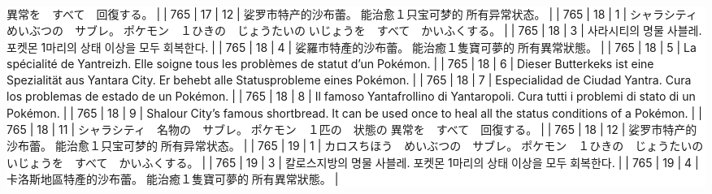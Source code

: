異常を　すべて　回復する。                                                                                                                         |
| 765     | 17               | 12          | 娑罗市特产的沙布蕾。
能治愈１只宝可梦的
所有异常状态。                                                                                                                                       |
| 765     | 18               | 1           | シャラシティ　めいぶつの　サブレ。
ポケモン　１ひきの　じょうたいの
いじょうを　すべて　かいふくする。                                                                                                               |
| 765     | 18               | 3           | 사라시티의 명물 사블레.
포켓몬 1마리의 상태 이상을
모두 회복한다.                                                                                                                             |
| 765     | 18               | 4           | 娑羅市特產的沙布蕾。
能治癒１隻寶可夢的
所有異常狀態。                                                                                                                                       |
| 765     | 18               | 5           | La spécialité de Yantreizh.
Elle soigne tous les problèmes de statut
d’un Pokémon.                                                                                 |
| 765     | 18               | 6           | Dieser Butterkeks ist eine Spezialität aus
Yantara City. Er behebt alle Statusprobleme
eines Pokémon.                                                              |
| 765     | 18               | 7           | Especialidad de Ciudad Yantra. Cura los problemas
de estado de un Pokémon.                                                                                         |
| 765     | 18               | 8           | Il famoso Yantafrollino di Yantaropoli.
Cura tutti i problemi di stato di un Pokémon.                                                                              |
| 765     | 18               | 9           | Shalour City’s famous shortbread. It can be used
once to heal all the status conditions of a Pokémon.                                                              |
| 765     | 18               | 11          | シャラシティ　名物の　サブレ。
ポケモン　１匹の　状態の
異常を　すべて　回復する。                                                                                                                         |
| 765     | 18               | 12          | 娑罗市特产的沙布蕾。
能治愈１只宝可梦的
所有异常状态。                                                                                                                                       |
| 765     | 19               | 1           | カロスちほう　めいぶつの　サブレ。
ポケモン　１ひきの　じょうたいの
いじょうを　すべて　かいふくする。                                                                                                               |
| 765     | 19               | 3           | 칼로스지방의 명물 사블레.
포켓몬 1마리의 상태 이상을
모두 회복한다.                                                                                                                            |
| 765     | 19               | 4           | 卡洛斯地區特產的沙布蕾。
能治癒１隻寶可夢的
所有異常狀態。                                                                                                                                     |